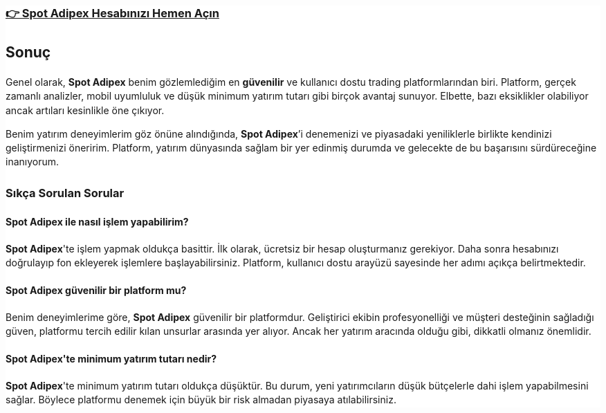 ### [👉  Spot Adipex Hesabınızı Hemen Açın](https://bitwander.org/spot-adipex/)
## Sonuç

Genel olarak, **Spot Adipex** benim gözlemlediğim en **güvenilir** ve kullanıcı dostu trading platformlarından biri. Platform, gerçek zamanlı analizler, mobil uyumluluk ve düşük minimum yatırım tutarı gibi birçok avantaj sunuyor. Elbette, bazı eksiklikler olabiliyor ancak artıları kesinlikle öne çıkıyor.

Benim yatırım deneyimlerim göz önüne alındığında, **Spot Adipex**’i denemenizi ve piyasadaki yeniliklerle birlikte kendinizi geliştirmenizi öneririm. Platform, yatırım dünyasında sağlam bir yer edinmiş durumda ve gelecekte de bu başarısını sürdüreceğine inanıyorum.

### Sıkça Sorulan Sorular

#### Spot Adipex ile nasıl işlem yapabilirim?

**Spot Adipex**'te işlem yapmak oldukça basittir. İlk olarak, ücretsiz bir hesap oluşturmanız gerekiyor. Daha sonra hesabınızı doğrulayıp fon ekleyerek işlemlere başlayabilirsiniz. Platform, kullanıcı dostu arayüzü sayesinde her adımı açıkça belirtmektedir.

#### Spot Adipex güvenilir bir platform mu?

Benim deneyimlerime göre, **Spot Adipex** güvenilir bir platformdur. Geliştirici ekibin profesyonelliği ve müşteri desteğinin sağladığı güven, platformu tercih edilir kılan unsurlar arasında yer alıyor. Ancak her yatırım aracında olduğu gibi, dikkatli olmanız önemlidir.

#### Spot Adipex'te minimum yatırım tutarı nedir?

**Spot Adipex**'te minimum yatırım tutarı oldukça düşüktür. Bu durum, yeni yatırımcıların düşük bütçelerle dahi işlem yapabilmesini sağlar. Böylece platformu denemek için büyük bir risk almadan piyasaya atılabilirsiniz.